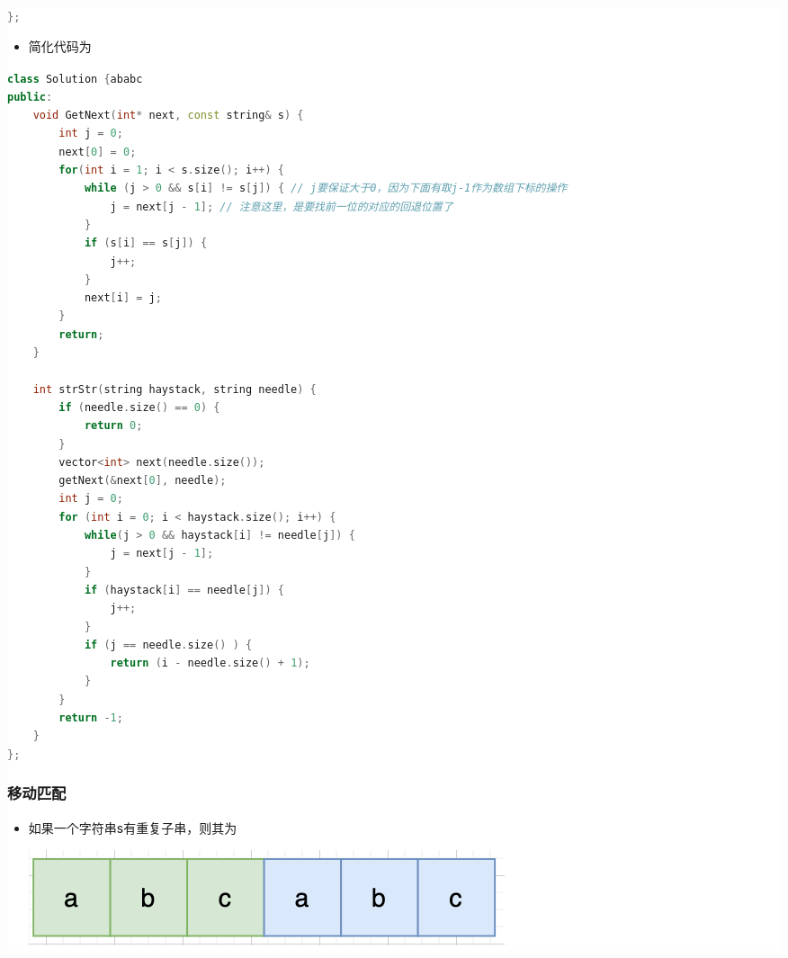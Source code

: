 ```c++
};
```

- 简化代码为

```c++
class Solution {ababc
public:
	void GetNext(int* next, const string& s) {
        int j = 0;
        next[0] = 0;
        for(int i = 1; i < s.size(); i++) {
            while (j > 0 && s[i] != s[j]) { // j要保证大于0，因为下面有取j-1作为数组下标的操作
                j = next[j - 1]; // 注意这里，是要找前一位的对应的回退位置了
            }
            if (s[i] == s[j]) {
                j++;
            }
            next[i] = j;
        }
        return;
    }

    int strStr(string haystack, string needle) {
        if (needle.size() == 0) {
            return 0;
        }
        vector<int> next(needle.size());
        getNext(&next[0], needle);
        int j = 0;
        for (int i = 0; i < haystack.size(); i++) {
            while(j > 0 && haystack[i] != needle[j]) {
                j = next[j - 1];
            }
            if (haystack[i] == needle[j]) {
                j++;
            }
            if (j == needle.size() ) {
                return (i - needle.size() + 1);
            }
        }
        return -1;
    }
};
```

### 移动匹配

- 如果一个字符串s有重复子串，则其为

  ![image-20240506220809402](leetcode-master.assets/image-20240506220809402.png)
